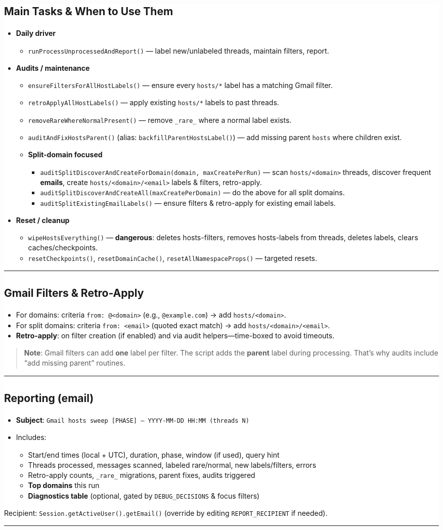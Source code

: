
## Main Tasks & When to Use Them

* **Daily driver**

  * `runProcessUnprocessedAndReport()` — label new/unlabeled threads, maintain filters, report.

* **Audits / maintenance**

  * `ensureFiltersForAllHostLabels()` — ensure every `hosts/*` label has a matching Gmail filter.
  * `retroApplyAllHostLabels()` — apply existing `hosts/*` labels to past threads.
  * `removeRareWhereNormalPresent()` — remove `_rare_` where a normal label exists.
  * `auditAndFixHostsParent()` (alias: `backfillParentHostsLabel()`) — add missing parent `hosts` where children exist.
  * **Split-domain focused**

    * `auditSplitDiscoverAndCreateForDomain(domain, maxCreatePerRun)` — scan `hosts/<domain>` threads, discover frequent **emails**, create `hosts/<domain>/<email>` labels & filters, retro-apply.
    * `auditSplitDiscoverAndCreateAll(maxCreatePerDomain)` — do the above for all split domains.
    * `auditSplitExistingEmailLabels()` — ensure filters & retro-apply for existing email labels.

* **Reset / cleanup**

  * `wipeHostsEverything()` — **dangerous**: deletes hosts-filters, removes hosts-labels from threads, deletes labels, clears caches/checkpoints.
  * `resetCheckpoints()`, `resetDomainCache()`, `resetAllNamespaceProps()` — targeted resets.

---

## Gmail Filters & Retro-Apply

* For domains: criteria `from: @<domain>` (e.g., `@example.com`) → add `hosts/<domain>`.
* For split domains: criteria `from: <email>` (quoted exact match) → add `hosts/<domain>/<email>`.
* **Retro-apply**: on filter creation (if enabled) and via audit helpers—time-boxed to avoid timeouts.

> **Note**: Gmail filters can add **one** label per filter. The script adds the **parent** label during processing. That’s why audits include “add missing parent” routines.

---

## Reporting (email)

* **Subject**: `Gmail hosts sweep [PHASE] — YYYY-MM-DD HH:MM (threads N)`
* Includes:

  * Start/end times (local + UTC), duration, phase, window (if used), query hint
  * Threads processed, messages scanned, labeled rare/normal, new labels/filters, errors
  * Retro-apply counts, `_rare_` migrations, parent fixes, audits triggered
  * **Top domains** this run
  * **Diagnostics table** (optional, gated by `DEBUG_DECISIONS` & focus filters)

Recipient: `Session.getActiveUser().getEmail()` (override by editing `REPORT_RECIPIENT` if needed).

---

